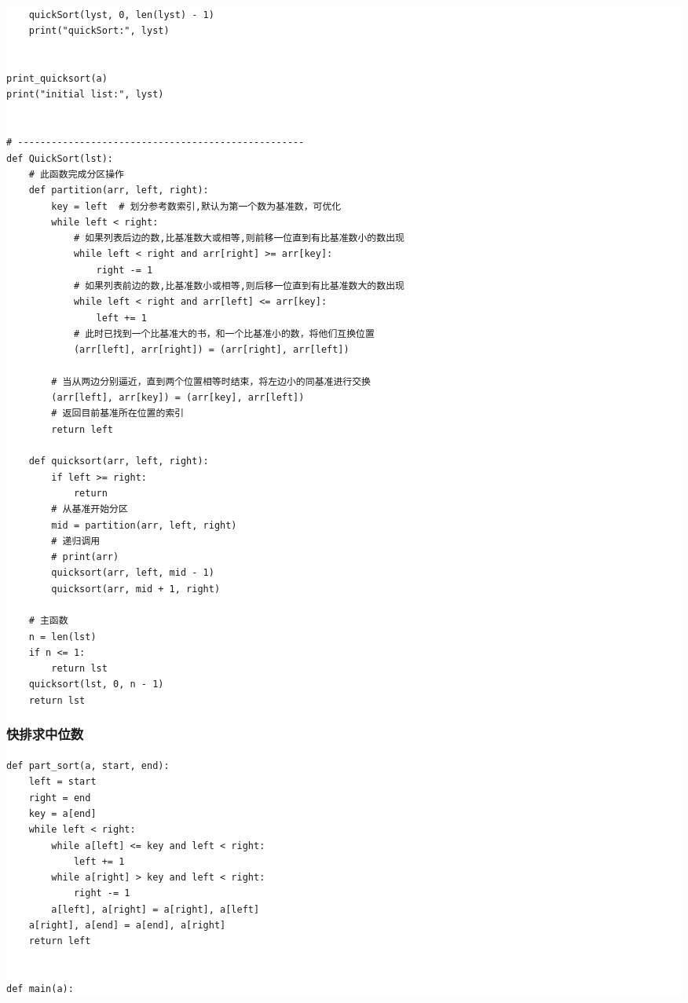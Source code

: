 ```
    quickSort(lyst, 0, len(lyst) - 1)
    print("quickSort:", lyst)


print_quicksort(a)
print("initial list:", lyst)


# ---------------------------------------------------
def QuickSort(lst):
    # 此函数完成分区操作
    def partition(arr, left, right):
        key = left  # 划分参考数索引,默认为第一个数为基准数，可优化
        while left < right:
            # 如果列表后边的数,比基准数大或相等,则前移一位直到有比基准数小的数出现
            while left < right and arr[right] >= arr[key]:
                right -= 1
            # 如果列表前边的数,比基准数小或相等,则后移一位直到有比基准数大的数出现
            while left < right and arr[left] <= arr[key]:
                left += 1
            # 此时已找到一个比基准大的书，和一个比基准小的数，将他们互换位置
            (arr[left], arr[right]) = (arr[right], arr[left])

        # 当从两边分别逼近，直到两个位置相等时结束，将左边小的同基准进行交换
        (arr[left], arr[key]) = (arr[key], arr[left])
        # 返回目前基准所在位置的索引
        return left

    def quicksort(arr, left, right):
        if left >= right:
            return
        # 从基准开始分区
        mid = partition(arr, left, right)
        # 递归调用
        # print(arr)
        quicksort(arr, left, mid - 1)
        quicksort(arr, mid + 1, right)

    # 主函数
    n = len(lst)
    if n <= 1:
        return lst
    quicksort(lst, 0, n - 1)
    return lst
```
### 快排求中位数
```
def part_sort(a, start, end):
    left = start
    right = end
    key = a[end]
    while left < right:
        while a[left] <= key and left < right:
            left += 1
        while a[right] > key and left < right:
            right -= 1
        a[left], a[right] = a[right], a[left]
    a[right], a[end] = a[end], a[right]
    return left


def main(a):
```